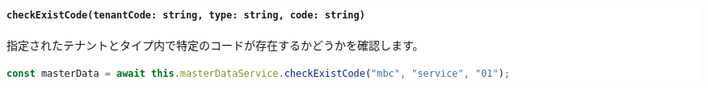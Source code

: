 #### `checkExistCode(tenantCode: string, type: string, code: string)`
指定されたテナントとタイプ内で特定のコードが存在するかどうかを確認します。

```ts
const masterData = await this.masterDataService.checkExistCode("mbc", "service", "01");
```
